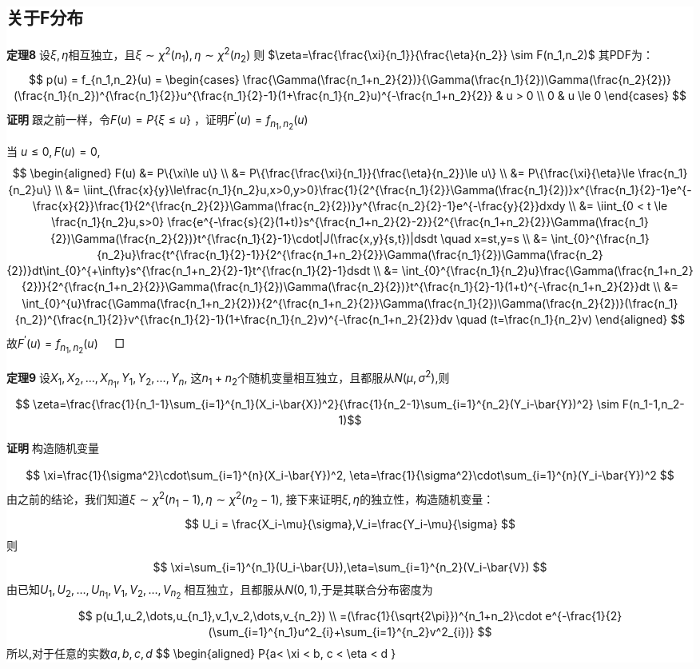  ## 关于F分布

 **定理8** 设$\xi,\eta$相互独立，且$\xi\sim \chi^2(n_1),\eta\sim \chi^2(n_2)$ 则 $\zeta=\frac{\frac{\xi}{n_1}}{\frac{\eta}{n_2}} \sim F(n_1,n_2)$ 其PDF为：
 $$ 
 p(u) = f_{n_1,n_2}(u) = \begin{cases}
   \frac{\Gamma(\frac{n_1+n_2}{2})}{\Gamma(\frac{n_1}{2})\Gamma(\frac{n_2}{2})}(\frac{n_1}{n_2})^{\frac{n_1}{2}}u^{\frac{n_1}{2}-1}(1+\frac{n_1}{n_2}u)^{-\frac{n_1+n_2}{2}} & u > 0 \\
   0 & u \le 0
 \end{cases}
  $$
**证明** 跟之前一样，令$F(u)=P\{\xi\le u\}$ ，证明$F^{\prime}(u)=f_{n_1,n_2}(u)$ 

当 $u \le 0, F(u)=0$,
$$ 
\begin{aligned}
  F(u) 
  &= P\{\xi\le u\} \\
  &= P\{\frac{\frac{\xi}{n_1}}{\frac{\eta}{n_2}}\le u\} \\
  &= P\{\frac{\xi}{\eta}\le \frac{n_1}{n_2}u\} \\
  &= \iint_{\frac{x}{y}\le\frac{n_1}{n_2}u,x>0,y>0}\frac{1}{2^{\frac{n_1}{2}}\Gamma(\frac{n_1}{2})}x^{\frac{n_1}{2}-1}e^{-\frac{x}{2}}\frac{1}{2^{\frac{n_2}{2}}\Gamma(\frac{n_2}{2})}y^{\frac{n_2}{2}-1}e^{-\frac{y}{2}}dxdy \\
  &= \iint_{0 < t \le \frac{n_1}{n_2}u,s>0} \frac{e^{-\frac{s}{2}(1+t)}s^{\frac{n_1+n_2}{2}-2}}{2^{\frac{n_1+n_2}{2}}\Gamma(\frac{n_1}{2})\Gamma(\frac{n_2}{2})}t^{\frac{n_1}{2}-1}\cdot|J(\frac{x,y}{s,t})|dsdt \quad x=st,y=s \\
  &= \int_{0}^{\frac{n_1}{n_2}u}\frac{t^{\frac{n_1}{2}-1}}{2^{\frac{n_1+n_2}{2}}\Gamma(\frac{n_1}{2})\Gamma(\frac{n_2}{2})}dt\int_{0}^{+\infty}s^{\frac{n_1+n_2}{2}-1}t^{\frac{n_1}{2}-1}dsdt \\
  &= \int_{0}^{\frac{n_1}{n_2}u}\frac{\Gamma(\frac{n_1+n_2}{2})}{2^{\frac{n_1+n_2}{2}}\Gamma(\frac{n_1}{2})\Gamma(\frac{n_2}{2})}t^{\frac{n_1}{2}-1}(1+t)^{-\frac{n_1+n_2}{2}}dt \\
  &= \int_{0}^{u}\frac{\Gamma(\frac{n_1+n_2}{2})}{2^{\frac{n_1+n_2}{2}}\Gamma(\frac{n_1}{2})\Gamma(\frac{n_2}{2})}(\frac{n_1}{n_2})^{\frac{n_1}{2}}v^{\frac{n_1}{2}-1}(1+\frac{n_1}{n_2}v)^{-\frac{n_1+n_2}{2}}dv \quad  (t=\frac{n_1}{n_2}v)
\end{aligned}
$$
故$F^{\prime}(u)=f_{n_1,n_2}(u)$  $\quad \Box$

**定理9** 设$X_1,X_2,\dots,X_{n_1},Y_1,Y_2,\dots,Y_n$, 这$n_1+n_2$个随机变量相互独立，且都服从$N(\mu,\sigma^2)$,则
$$ \zeta=\frac{\frac{1}{n_1-1}\sum_{i=1}^{n_1}(X_i-\bar{X})^2}{\frac{1}{n_2-1}\sum_{i=1}^{n_2}(Y_i-\bar{Y})^2} \sim F(n_1-1,n_2-1)$$ 

**证明** 构造随机变量

$$
\xi=\frac{1}{\sigma^2}\cdot\sum_{i=1}^{n}(X_i-\bar{Y})^2, \eta=\frac{1}{\sigma^2}\cdot\sum_{i=1}^{n}(Y_i-\bar{Y})^2 
$$
由之前的结论，我们知道$\xi\sim\chi^2(n_1-1),\eta\sim\chi^2(n_2-1)$, 接下来证明$\xi,\eta$的独立性，构造随机变量：
$$ U_i = \frac{X_i-\mu}{\sigma},V_i=\frac{Y_i-\mu}{\sigma} 
$$
则
$$ 
\xi=\sum_{i=1}^{n_1}(U_i-\bar{U}),\eta=\sum_{i=1}^{n_2}(V_i-\bar{V})
 $$
由已知$U_1,U_2,\dots,U_{n_1},V_1,V_2,\dots,V_{n_2}$ 相互独立，且都服从$N(0,1)$,于是其联合分布密度为
$$ 
p(u_1,u_2,\dots,u_{n_1},v_1,v_2,\dots,v_{n_2}) \\
=(\frac{1}{\sqrt{2\pi}})^{n_1+n_2}\cdot e^{-\frac{1}{2}(\sum_{i=1}^{n_1}u^2_{i}+\sum_{i=1}^{n_2}v^2_{i})}
$$
所以,对于任意的实数$a,b,c,d$
$$ 
\begin{aligned}
  P\{a< \xi < b, c < \eta < d \}